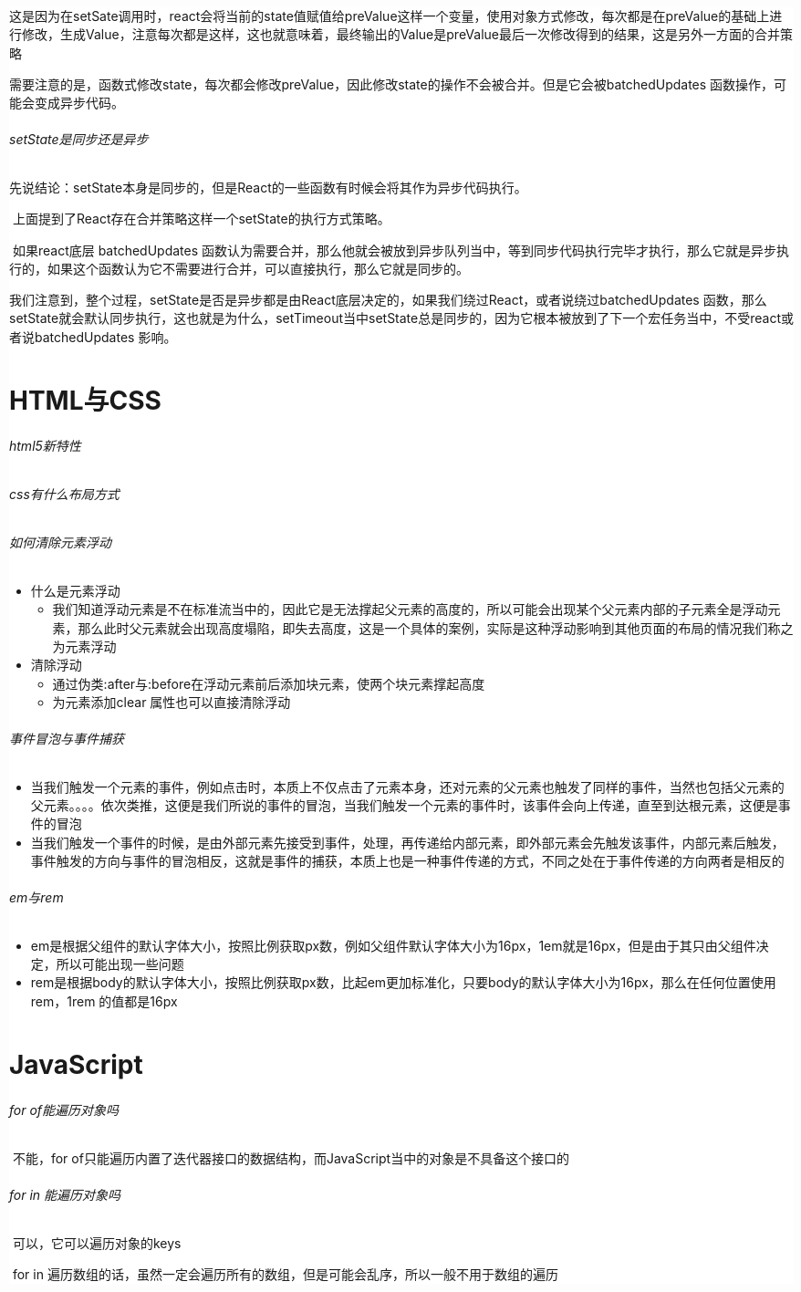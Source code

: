 ​	这是因为在setSate调用时，react会将当前的state值赋值给preValue这样一个变量，使用对象方式修改，每次都是在preValue的基础上进行修改，生成Value，注意每次都是这样，这也就意味着，最终输出的Value是preValue最后一次修改得到的结果，这是另外一方面的合并策略

​	需要注意的是，函数式修改state，每次都会修改preValue，因此修改state的操作不会被合并。但是它会被batchedUpdates 函数操作，可能会变成异步代码。

###### setState是同步还是异步

​	先说结论：setState本身是同步的，但是React的一些函数有时候会将其作为异步代码执行。

​	上面提到了React存在合并策略这样一个setState的执行方式策略。

​	如果react底层 batchedUpdates 函数认为需要合并，那么他就会被放到异步队列当中，等到同步代码执行完毕才执行，那么它就是异步执行的，如果这个函数认为它不需要进行合并，可以直接执行，那么它就是同步的。

​	我们注意到，整个过程，setState是否是异步都是由React底层决定的，如果我们绕过React，或者说绕过batchedUpdates 函数，那么setState就会默认同步执行，这也就是为什么，setTimeout当中setState总是同步的，因为它根本被放到了下一个宏任务当中，不受react或者说batchedUpdates 影响。

# HTML与CSS

######  html5新特性 

######  css有什么布局方式 

######  如何清除元素浮动 

+ 什么是元素浮动
  + 我们知道浮动元素是不在标准流当中的，因此它是无法撑起父元素的高度的，所以可能会出现某个父元素内部的子元素全是浮动元素，那么此时父元素就会出现高度塌陷，即失去高度，这是一个具体的案例，实际是这种浮动影响到其他页面的布局的情况我们称之为元素浮动
+ 清除浮动
  + 通过伪类:after与:before在浮动元素前后添加块元素，使两个块元素撑起高度
  + 为元素添加clear 属性也可以直接清除浮动

###### 事件冒泡与事件捕获

+ 当我们触发一个元素的事件，例如点击时，本质上不仅点击了元素本身，还对元素的父元素也触发了同样的事件，当然也包括父元素的父元素。。。。依次类推，这便是我们所说的事件的冒泡，当我们触发一个元素的事件时，该事件会向上传递，直至到达根元素，这便是事件的冒泡
+ 当我们触发一个事件的时候，是由外部元素先接受到事件，处理，再传递给内部元素，即外部元素会先触发该事件，内部元素后触发，事件触发的方向与事件的冒泡相反，这就是事件的捕获，本质上也是一种事件传递的方式，不同之处在于事件传递的方向两者是相反的

###### em与rem

+ em是根据父组件的默认字体大小，按照比例获取px数，例如父组件默认字体大小为16px，1em就是16px，但是由于其只由父组件决定，所以可能出现一些问题
+ rem是根据body的默认字体大小，按照比例获取px数，比起em更加标准化，只要body的默认字体大小为16px，那么在任何位置使用rem，1rem 的值都是16px



# JavaScript

###### for of能遍历对象吗

​	不能，for of只能遍历内置了迭代器接口的数据结构，而JavaScript当中的对象是不具备这个接口的

###### for in 能遍历对象吗

​	可以，它可以遍历对象的keys

​	for in 遍历数组的话，虽然一定会遍历所有的数组，但是可能会乱序，所以一般不用于数组的遍历
